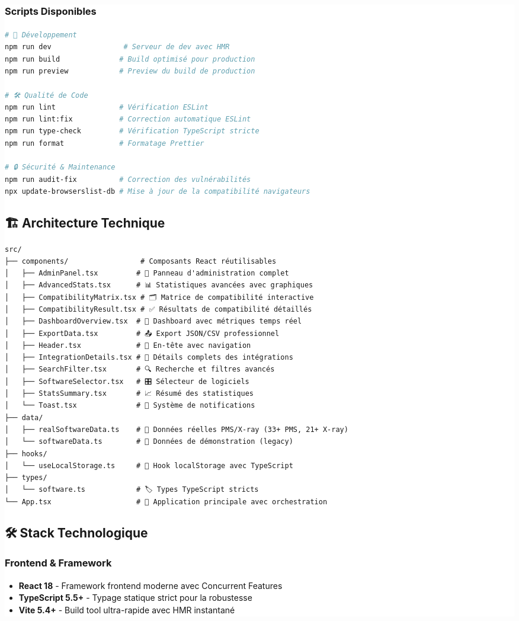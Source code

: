 ### Scripts Disponibles

```bash
# 🔧 Développement
npm run dev                 # Serveur de dev avec HMR
npm run build              # Build optimisé pour production
npm run preview            # Preview du build de production

# 🛠️ Qualité de Code
npm run lint               # Vérification ESLint
npm run lint:fix           # Correction automatique ESLint
npm run type-check         # Vérification TypeScript stricte
npm run format             # Formatage Prettier

# 🔒 Sécurité & Maintenance
npm run audit-fix          # Correction des vulnérabilités
npx update-browserslist-db # Mise à jour de la compatibilité navigateurs
```

## 🏗️ Architecture Technique

```
src/
├── components/                 # Composants React réutilisables
│   ├── AdminPanel.tsx         # 🔧 Panneau d'administration complet
│   ├── AdvancedStats.tsx      # 📊 Statistiques avancées avec graphiques
│   ├── CompatibilityMatrix.tsx # 🗂️ Matrice de compatibilité interactive
│   ├── CompatibilityResult.tsx # ✅ Résultats de compatibilité détaillés
│   ├── DashboardOverview.tsx  # 🎯 Dashboard avec métriques temps réel
│   ├── ExportData.tsx         # 📤 Export JSON/CSV professionnel
│   ├── Header.tsx             # 🎨 En-tête avec navigation
│   ├── IntegrationDetails.tsx # 🔗 Détails complets des intégrations
│   ├── SearchFilter.tsx       # 🔍 Recherche et filtres avancés
│   ├── SoftwareSelector.tsx   # 🎛️ Sélecteur de logiciels
│   ├── StatsSummary.tsx       # 📈 Résumé des statistiques
│   └── Toast.tsx              # 🔔 Système de notifications
├── data/
│   ├── realSoftwareData.ts    # 🎯 Données réelles PMS/X-ray (33+ PMS, 21+ X-ray)
│   └── softwareData.ts        # 🔄 Données de démonstration (legacy)
├── hooks/
│   └── useLocalStorage.ts     # 💾 Hook localStorage avec TypeScript
├── types/
│   └── software.ts            # 🏷️ Types TypeScript stricts
└── App.tsx                    # 🎪 Application principale avec orchestration
```

## 🛠️ Stack Technologique

### Frontend & Framework
- **React 18** - Framework frontend moderne avec Concurrent Features
- **TypeScript 5.5+** - Typage statique strict pour la robustesse
- **Vite 5.4+** - Build tool ultra-rapide avec HMR instantané
